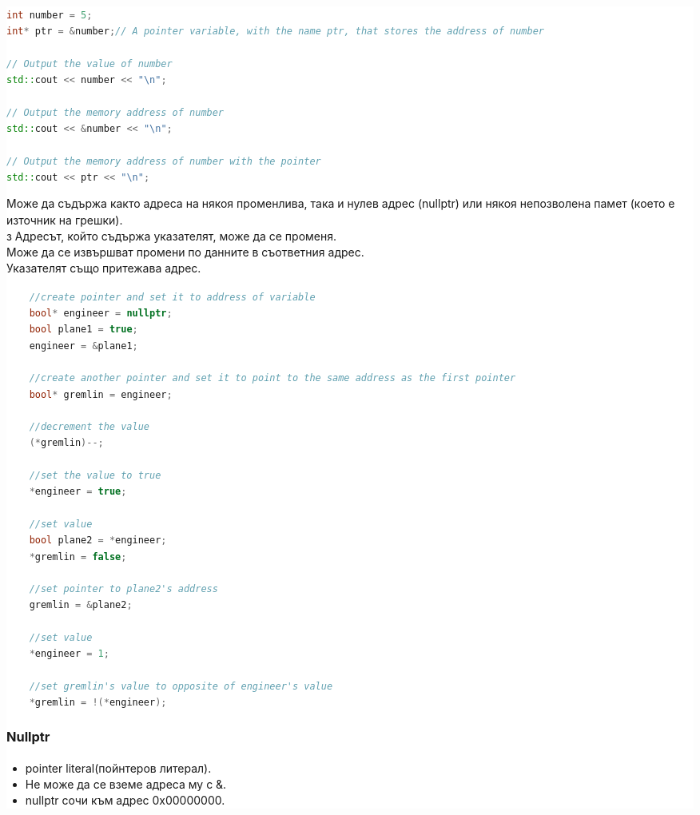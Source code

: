 ```c++
int number = 5;
int* ptr = &number;// A pointer variable, with the name ptr, that stores the address of number

// Output the value of number
std::cout << number << "\n";

// Output the memory address of number
std::cout << &number << "\n";

// Output the memory address of number with the pointer
std::cout << ptr << "\n";
```

Може да съдържа както адреса на някоя променлива, така и нулев адрес (nullptr) или някоя непозволена памет (което е източник на грешки). <br /> з
Адресът, който съдържа указателят, може да се променя. <br /> 
Може да се извършват промени по данните в съответния адрес. <br /> 
Указателят също притежава адрес. <br /> 

```c++
    //create pointer and set it to address of variable
    bool* engineer = nullptr; 
    bool plane1 = true;
    engineer = &plane1;

    //create another pointer and set it to point to the same address as the first pointer
    bool* gremlin = engineer;

    //decrement the value 
    (*gremlin)--;

    //set the value to true
    *engineer = true;

    //set value
    bool plane2 = *engineer;
    *gremlin = false;

    //set pointer to plane2's address
    gremlin = &plane2;

    //set value
    *engineer = 1;

    //set gremlin's value to opposite of engineer's value
    *gremlin = !(*engineer);
```

### Nullptr
- pointer literal(пойнтеров литерал).
- Не може да се вземе адреса му с &.
- nullptr сочи към адрес 0x00000000.
